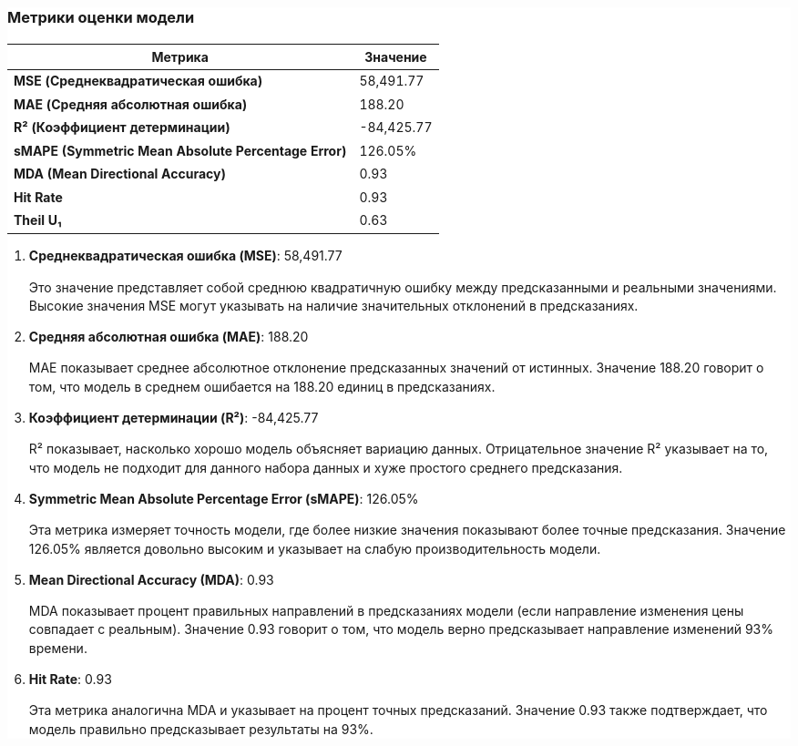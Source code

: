 

### Метрики оценки модели



| Метрика                      | Значение                |
|------------------------------|-------------------------|
| **MSE (Среднеквадратическая ошибка)**  | 58,491.77              |
| **MAE (Средняя абсолютная ошибка)**   | 188.20                 |
| **R² (Коэффициент детерминации)**      | -84,425.77             |
| **sMAPE (Symmetric Mean Absolute Percentage Error)** | 126.05%               |
| **MDA (Mean Directional Accuracy)**    | 0.93                   |
| **Hit Rate**                    | 0.93                   |
| **Theil U₁**                    | 0.63                   |



1. **Среднеквадратическая ошибка (MSE)**: 58,491.77  

   Это значение представляет собой среднюю квадратичную ошибку между предсказанными и реальными значениями. Высокие значения MSE могут указывать на наличие значительных отклонений в предсказаниях.



2. **Средняя абсолютная ошибка (MAE)**: 188.20  

   MAE показывает среднее абсолютное отклонение предсказанных значений от истинных. Значение 188.20 говорит о том, что модель в среднем ошибается на 188.20 единиц в предсказаниях.



3. **Коэффициент детерминации (R²)**: -84,425.77  

   R² показывает, насколько хорошо модель объясняет вариацию данных. Отрицательное значение R² указывает на то, что модель не подходит для данного набора данных и хуже простого среднего предсказания.



4. **Symmetric Mean Absolute Percentage Error (sMAPE)**: 126.05%  

   Эта метрика измеряет точность модели, где более низкие значения показывают более точные предсказания. Значение 126.05% является довольно высоким и указывает на слабую производительность модели.



5. **Mean Directional Accuracy (MDA)**: 0.93  

   MDA показывает процент правильных направлений в предсказаниях модели (если направление изменения цены совпадает с реальным). Значение 0.93 говорит о том, что модель верно предсказывает направление изменений 93% времени.



6. **Hit Rate**: 0.93  

   Эта метрика аналогична MDA и указывает на процент точных предсказаний. Значение 0.93 также подтверждает, что модель правильно предсказывает результаты на 93%.
